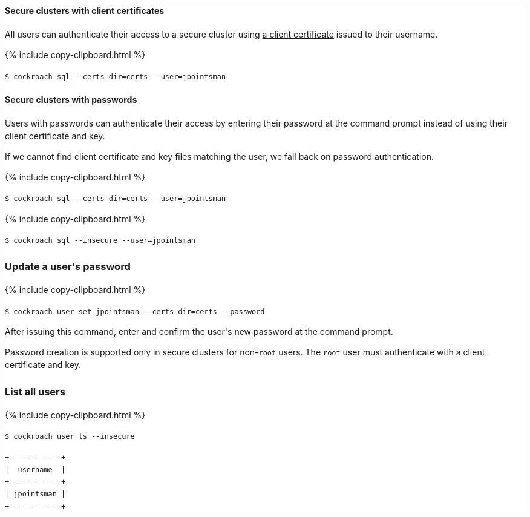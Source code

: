 #### Secure clusters with client certificates

All users can authenticate their access to a secure cluster using [a client certificate](create-security-certificates.html#create-the-certificate-and-key-pair-for-a-client) issued to their username.

{% include copy-clipboard.html %}
~~~ shell
$ cockroach sql --certs-dir=certs --user=jpointsman
~~~

#### Secure clusters with passwords

Users with passwords can authenticate their access by entering their password at the command prompt instead of using their client certificate and key.

If we cannot find client certificate and key files matching the user, we fall back on password authentication.

{% include copy-clipboard.html %}
~~~ shell
$ cockroach sql --certs-dir=certs --user=jpointsman
~~~

</div>

<div class="filter-content" markdown="1" data-scope="insecure">

{% include copy-clipboard.html %}
~~~ shell
$ cockroach sql --insecure --user=jpointsman
~~~

</div>

### Update a user's password

{% include copy-clipboard.html %}
~~~ shell
$ cockroach user set jpointsman --certs-dir=certs --password
~~~

After issuing this command, enter and confirm the user's new password at the command prompt.

Password creation is supported only in secure clusters for non-`root` users. The `root` user must authenticate with a client certificate and key.

### List all users

{% include copy-clipboard.html %}
~~~ shell
$ cockroach user ls --insecure
~~~

~~~
+------------+
|  username  |
+------------+
| jpointsman |
+------------+
~~~
